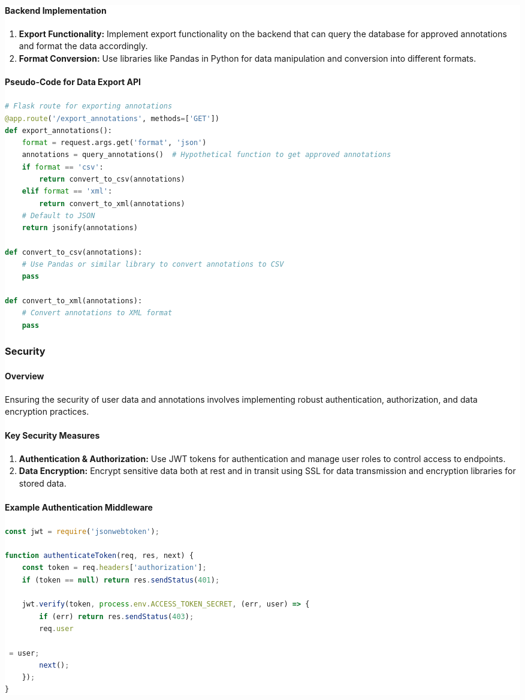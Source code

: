 #### Backend Implementation
1. **Export Functionality:** Implement export functionality on the backend that can query the database for approved annotations and format the data accordingly.
2. **Format Conversion:** Use libraries like Pandas in Python for data manipulation and conversion into different formats.

#### Pseudo-Code for Data Export API
```python
# Flask route for exporting annotations
@app.route('/export_annotations', methods=['GET'])
def export_annotations():
    format = request.args.get('format', 'json')
    annotations = query_annotations()  # Hypothetical function to get approved annotations
    if format == 'csv':
        return convert_to_csv(annotations)
    elif format == 'xml':
        return convert_to_xml(annotations)
    # Default to JSON
    return jsonify(annotations)

def convert_to_csv(annotations):
    # Use Pandas or similar library to convert annotations to CSV
    pass

def convert_to_xml(annotations):
    # Convert annotations to XML format
    pass
```

### Security

#### Overview
Ensuring the security of user data and annotations involves implementing robust authentication, authorization, and data encryption practices.

#### Key Security Measures
1. **Authentication & Authorization:** Use JWT tokens for authentication and manage user roles to control access to endpoints.
2. **Data Encryption:** Encrypt sensitive data both at rest and in transit using SSL for data transmission and encryption libraries for stored data.

#### Example Authentication Middleware
```javascript
const jwt = require('jsonwebtoken');

function authenticateToken(req, res, next) {
    const token = req.headers['authorization'];
    if (token == null) return res.sendStatus(401);

    jwt.verify(token, process.env.ACCESS_TOKEN_SECRET, (err, user) => {
        if (err) return res.sendStatus(403);
        req.user

 = user;
        next();
    });
}
```
